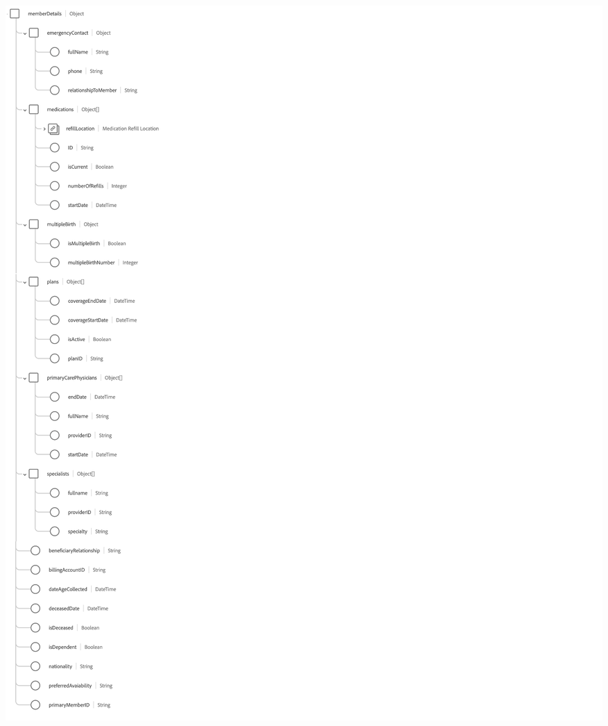 ![memberDetails 構造 &#x200B;](../../images/field-groups/healthcare-member-details/memberDetails.png)
